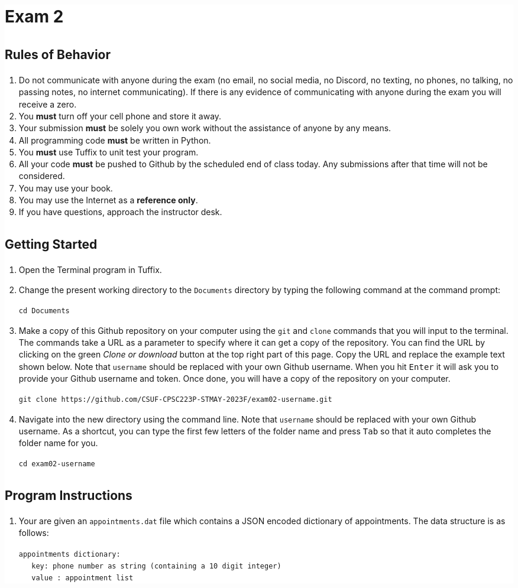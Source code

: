 # Exam 2

## Rules of Behavior
1. Do not communicate with anyone during the exam (no email, no social media, no Discord, no texting, no phones, no talking, no passing notes, no internet communicating).  If there is any evidence of communicating with anyone during the exam you will receive a zero.
1. You **must** turn off your cell phone and store it away.
1. Your submission **must** be solely you own work without the assistance of anyone by any means.
1. All programming code **must** be written in Python.
1. You **must** use Tuffix to unit test your program.
1. All your code **must** be pushed to Github by the scheduled end of class today.  Any submissions after that time will not be considered.
1. You may use your book.
1. You may use the Internet as a **reference only**.
1. If you have questions, approach the instructor desk.

## Getting Started
1. Open the Terminal program in Tuffix.
1. Change the present working directory to the `Documents` directory by typing the following command at the command prompt:

    ```
    cd Documents
    ```
1. Make a copy of this Github repository on your computer using the `git` and `clone` commands that you will input to the terminal. The commands take a URL as a parameter to specify where it can get a copy of the repository. You can find the URL by clicking on the green *Clone or download* button at the top right part of this page. Copy the URL and replace the example text shown below. Note that `username` should be replaced with your own Github username. When you hit <kbd>Enter</kbd> it will ask you to provide your Github username and token. Once done, you will have a copy of the repository on your computer.
    ```
    git clone https://github.com/CSUF-CPSC223P-STMAY-2023F/exam02-username.git
    ```
1. Navigate into the new directory using the command line. Note that `username` should be replaced with your own Github username.  As a shortcut, you can type the first few letters of the folder name and press <kbd>Tab</kbd> so that it auto completes the folder name for you.

     ```
     cd exam02-username
     ```
     
## Program Instructions
1. Your are given an `appointments.dat` file which contains a JSON encoded dictionary of appointments.  The data structure is as follows:
     ```
	appointments dictionary:
		key: phone number as string (containing a 10 digit integer)
		value : appointment list
